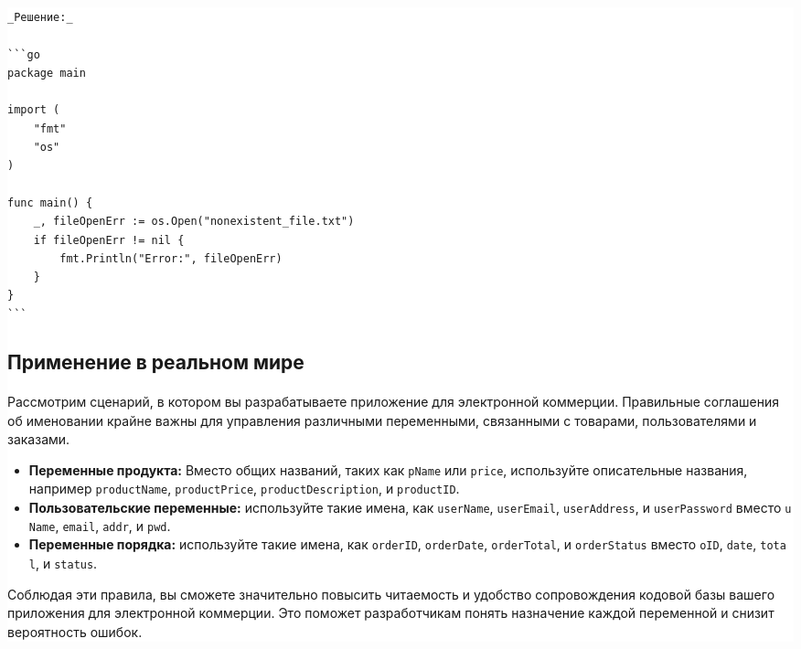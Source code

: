     _Решение:_
    
    ```go
    package main
    
    import (
    	"fmt"
    	"os"
    )
    
    func main() {
    	_, fileOpenErr := os.Open("nonexistent_file.txt")
    	if fileOpenErr != nil {
    		fmt.Println("Error:", fileOpenErr)
    	}
    }
    ```
    

## Применение в реальном мире

Рассмотрим сценарий, в котором вы разрабатываете приложение для электронной коммерции. Правильные соглашения об именовании крайне важны для управления различными переменными, связанными с товарами, пользователями и заказами.

- **Переменные продукта:** Вместо общих названий, таких как `pName` или `price`, используйте описательные названия, например `productName`, `productPrice`, `productDescription`, и `productID`.
- **Пользовательские переменные:** используйте такие имена, как `userName`, `userEmail`, `userAddress`, и `userPassword` вместо `uName`, `email`, `addr`, и `pwd`.
- **Переменные порядка:** используйте такие имена, как `orderID`, `orderDate`, `orderTotal`, и `orderStatus` вместо `oID`, `date`, `total`, и `status`.

Соблюдая эти правила, вы сможете значительно повысить читаемость и удобство сопровождения кодовой базы вашего приложения для электронной коммерции. Это поможет разработчикам понять назначение каждой переменной и снизит вероятность ошибок.

